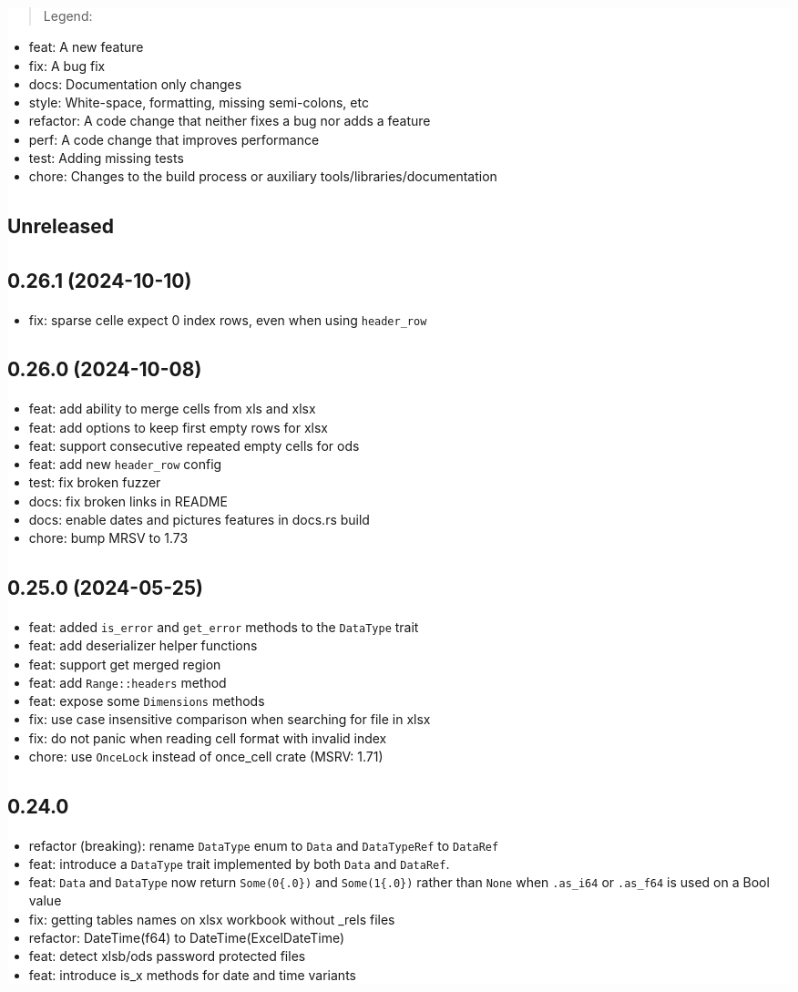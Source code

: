 > Legend:
  - feat: A new feature
  - fix: A bug fix
  - docs: Documentation only changes
  - style: White-space, formatting, missing semi-colons, etc
  - refactor: A code change that neither fixes a bug nor adds a feature
  - perf: A code change that improves performance
  - test: Adding missing tests
  - chore: Changes to the build process or auxiliary tools/libraries/documentation

## Unreleased

## 0.26.1 (2024-10-10)

- fix: sparse celle expect 0 index rows, even when using `header_row`

## 0.26.0 (2024-10-08)

- feat: add ability to merge cells from xls and xlsx
- feat: add options to keep first empty rows for xlsx
- feat: support consecutive repeated empty cells for ods
- feat: add new `header_row` config
- test: fix broken fuzzer
- docs: fix broken links in README
- docs: enable dates and pictures features in docs.rs build
- chore: bump MRSV to 1.73


## 0.25.0 (2024-05-25)

- feat: added `is_error` and `get_error` methods to the `DataType` trait
- feat: add deserializer helper functions
- feat: support get merged region
- feat: add `Range::headers` method
- feat: expose some `Dimensions` methods
- fix: use case insensitive comparison when searching for file in xlsx
- fix: do not panic when reading cell format with invalid index
- chore: use `OnceLock` instead of once_cell crate (MSRV: 1.71)

## 0.24.0

- refactor (breaking): rename `DataType` enum to `Data` and `DataTypeRef` to `DataRef`
- feat: introduce a `DataType` trait implemented by both `Data` and `DataRef`.
- feat: `Data` and `DataType` now return `Some(0{.0})` and `Some(1{.0})` rather than `None` when `.as_i64` or `.as_f64`
  is used on a Bool value
- fix: getting tables names on xlsx workbook without _rels files
- refactor: DateTime(f64) to DateTime(ExcelDateTime)
- feat: detect xlsb/ods password protected files
- feat: introduce is_x methods for date and time variants
